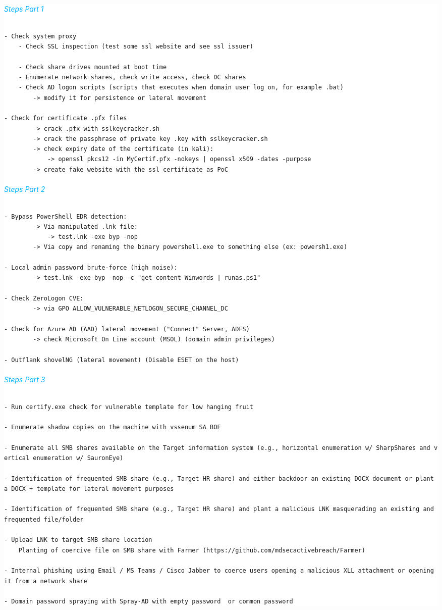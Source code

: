 ###### <font style="color:#00b3ff">Steps Part 1 </font> 

```
- Check system proxy
	- Check SSL inspection (test some ssl website and see ssl issuer)

	- Check share drives mounted at boot time
	- Enumerate network shares, check write access, check DC shares
	- Check AD logon scripts (scripts that executes when domain user log on, for example .bat)
		-> modify it for persistence or lateral movement
		
- Check for certificate .pfx files
		-> crack .pfx with sslkeycracker.sh
		-> crack the passphrase of private key .key with sslkeycracker.sh
		-> check expiry date of the certificate (in kali):
			-> openssl pkcs12 -in MyCertif.pfx -nokeys | openssl x509 -dates -purpose
		-> create fake website with the ssl certificate as PoC
```


###### <font style="color:#00b3ff">Steps Part 2 </font> 

```
- Bypass PowerShell EDR detection:
		-> Via manipulated .lnk file:
			-> test.lnk -exe byp -nop
		-> Via copy and renaming the binary powershell.exe to something else (ex: powersh1.exe)

- Local admin password brute-force (high noise):
		-> test.lnk -exe byp -nop -c "get-content Winwords | runas.ps1"

- Check ZeroLogon CVE:
		-> via GPO ALLOW_VULNERABLE_NETLOGON_SECURE_CHANNEL_DC

- Check for Azure AD (AAD) lateral movement ("Connect" Server, ADFS)
		-> check Microsoft On Line account (MSOL) (domain admin privileges)

- Outflank shovelNG (lateral movement) (Disable ESET on the host)
```


###### <font style="color:#00b3ff">Steps Part 3 </font> 

```
- Run certify.exe check for vulnerable template for low hanging fruit	

- Enumerate shadow copies on the machine with vssenum SA BOF

- Enumerate all SMB shares available on the Target information system (e.g., horizontal enumeration w/ SharpShares and vertical enumeration w/ SauronEye)	

- Identification of frequented SMB share (e.g., Target HR share) and either backdoor an existing DOCX document or plant a DOCX + template for lateral movement purposes

- Identification of frequented SMB share (e.g., Target HR share) and plant a malicious LNK masquerading an existing and frequented file/folder

- Upload LNK to target SMB share location
	Planting of coercive file on SMB share with Farmer (https://github.com/mdsecactivebreach/Farmer)

- Internal phishing using Email / MS Teams / Cisco Jabber to coerce users opening a malicious XLL attachment or opening it from a network share

- Domain password spraying with Spray-AD with empty password  or common password	

```